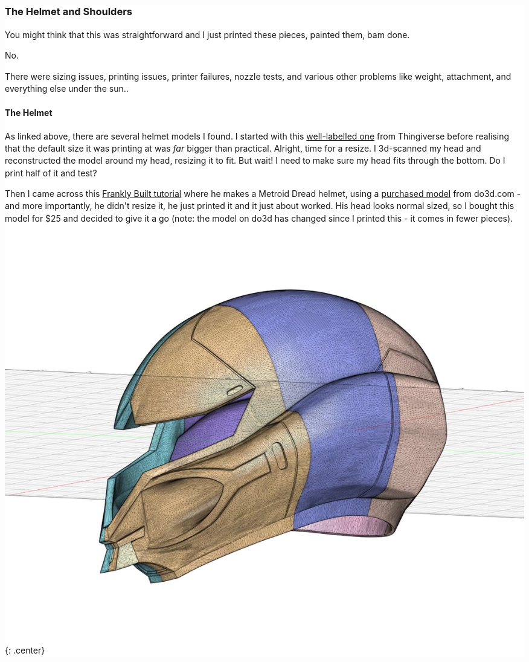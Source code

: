    
### The Helmet and Shoulders
You might think that this was straightforward and I just printed these pieces, painted them, bam done.

No. 

There were sizing issues, printing issues, printer failures, nozzle tests, and various other problems like weight, attachment, and everything else under the sun.. 

   
#### The Helmet
As linked above, there are several helmet models I found. I started with this [well-labelled one](https://www.thingiverse.com/thing:4640583) from Thingiverse before realising that the default size it was printing at was _far_ bigger than practical. Alright, time for a resize. I 3d-scanned my head and reconstructed the model around my head, resizing it to fit. But wait! I need to make sure my head fits through the bottom. Do I print half of it and test?

Then I came across this [Frankly Built tutorial](https://www.youtube.com/watch?v=wEHG-zrrdW0&ab_channel=FranklyBuilt) where he makes a Metroid Dread helmet, using a [purchased model](https://www.do3d.com/product-page/metroid-dread-samus-aran-helmet-3d-printable-model-ms903) from do3d.com - and more importantly, he didn't resize it, he just printed it and it just about worked. His head looks normal sized, so I bought this model for $25 and decided to give it a go (note: the model on do3d has changed since I printed this - it comes in fewer pieces). 

![First attempt](/assets/samus-armour/helmet_fusion.jpg){: .center}

